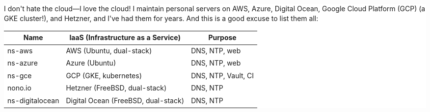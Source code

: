I don't hate the cloud—I love the cloud! I maintain personal servers on AWS,
Azure, Digital Ocean, Google Cloud Platform (GCP) (a GKE cluster!), and
Hetzner, and I've had them for years. And this is a good excuse to list them
all:

| Name            | IaaS (Infrastructure as a Service)  | Purpose             |
|-----------------|-------------------------------------|---------------------|
| ns-aws          | AWS (Ubuntu, dual-stack)            | DNS, NTP, web       |
| ns-azure        | Azure (Ubuntu)                      | DNS, NTP, web       |
| ns-gce          | GCP (GKE, kubernetes)               | DNS, NTP, Vault, CI |
| nono.io         | Hetzner (FreeBSD, dual-stack)       | DNS, NTP            |
| ns-digitalocean | Digital Ocean (FreeBSD, dual-stack) | DNS, NTP            |
